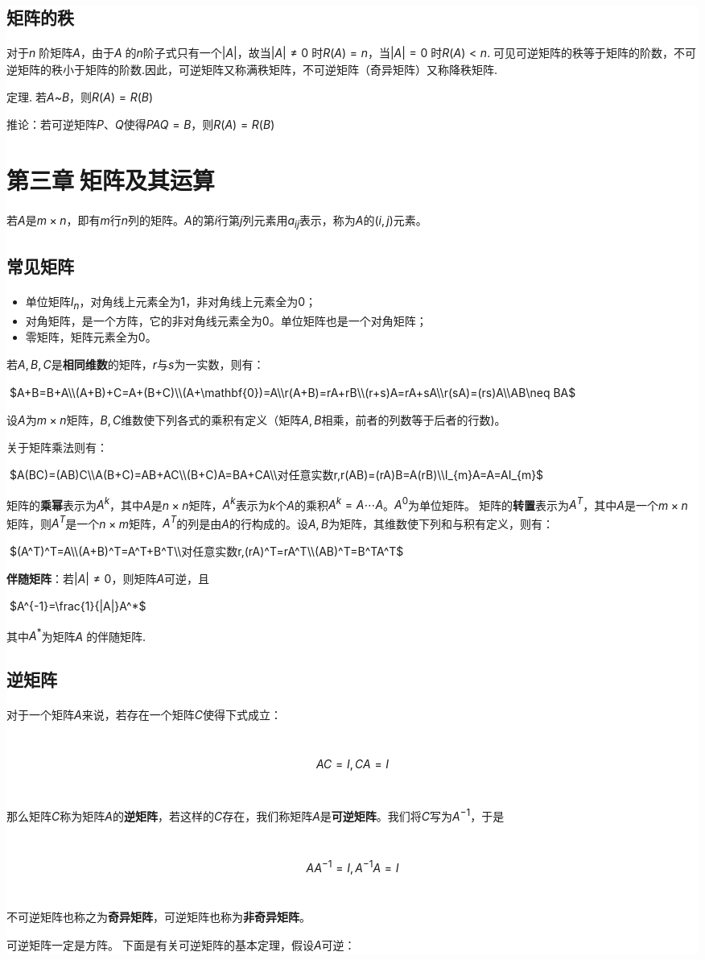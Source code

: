 ## 矩阵的秩

对于$n$ 阶矩阵$A$，由于$A$ 的$n$阶子式只有一个$|A|$，故当$|A|\neq 0$ 时$R(A)=n$，当$|A|=0$ 时$R(A)<n$​​. 可见可逆矩阵的秩等于矩阵的阶数，不可逆矩阵的秩小于矩阵的阶数.因此，可逆矩阵又称满秩矩阵，不可逆矩阵（奇异矩阵）又称降秩矩阵.

定理. 若$A$​~$B$​​，则$R(A)=R(B)$​​​​

推论：若可逆矩阵$P$、$Q$使得$PAQ=B$，则$R(A)=R(B)$

# **第三章 矩阵及其运算**

若$A$是$m\times n$，即有$m$行$n$列的矩阵。$A$的第$i$行第$j$列元素用$a_{ij}$表示，称为$A$的$(i,j)$元素。  

## **常见矩阵**

- 单位矩阵$I_{n}$，对角线上元素全为1，非对角线上元素全为0；
- 对角矩阵，是一个方阵，它的非对角线元素全为0。单位矩阵也是一个对角矩阵；
- 零矩阵，矩阵元素全为0。

若$A,B,C$​​是**相同维数**的矩阵，$r$​​与$s$​​为一实数，则有：

​													$A+B=B+A\\(A+B)+C=A+(B+C)\\(A+\mathbf{0})=A\\r(A+B)=rA+rB\\(r+s)A=rA+sA\\r(sA)=(rs)A\\AB\neq BA$

设$A$为$m\times n$矩阵，$B,C$维数使下列各式的乘积有定义（矩阵$A,B$​相乘，前者的列数等于后者的行数)。

关于矩阵乘法则有：

​											$A(BC)=(AB)C\\A(B+C)=AB+AC\\(B+C)A=BA+CA\\对任意实数r,r(AB)=(rA)B=A(rB)\\I_{m}A=A=AI_{m}$​

矩阵的**乘幂**表示为$A^{k}$​，其中$A$​是$n\times n$​矩阵，$A^{k}$​表示为$k$​个$A$​的乘积$A^{k}=A\cdots A$​。$A^{0}$​为单位矩阵。
矩阵的**转置**表示为$A^{T}$​，其中$A$​是一个$m\times n$​矩阵，则$A^{T}$​是一个$n\times m$​矩阵，$A^{T}$​的列是由$A$​的行构成的。设$A,B$​​为矩阵，其维数使下列和与积有定义，则有：

​														$(A^T)^T=A\\(A+B)^T=A^T+B^T\\对任意实数r,(rA)^T=rA^T\\(AB)^T=B^TA^T$​

**伴随矩阵**：若$|A|\neq 0$，则矩阵$A$可逆，且

​																		$A^{-1}=\frac{1}{|A|}A^*$

其中$A^*$为矩阵$A$ 的伴随矩阵.

## 逆矩阵

对于一个矩阵$A$来说，若存在一个矩阵$C$使得下式成立：

​															$$AC=I,CA=I$$​

那么矩阵$C$称为矩阵$A$的**逆矩阵**，若这样的$C$存在，我们称矩阵$A$是**可逆矩阵**。我们将$C$写为$A^{-1}$，于是

​														$$AA^{-1}=I,A^{-1}A=I$$​

不可逆矩阵也称之为**奇异矩阵**，可逆矩阵也称为**非奇异矩阵**。

可逆矩阵一定是方阵。
下面是有关可逆矩阵的基本定理，假设$A$​​可逆：
